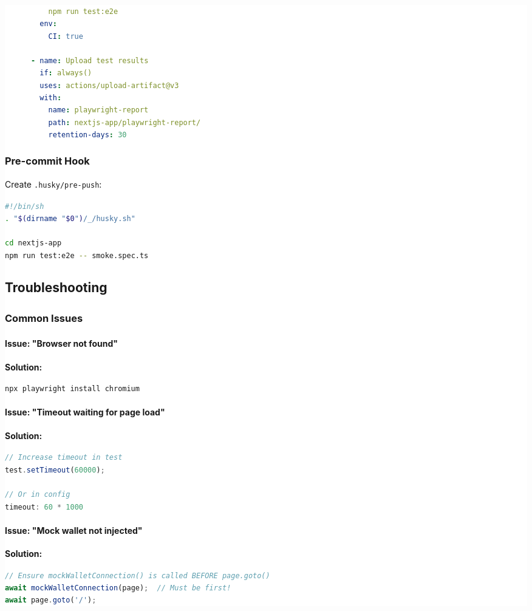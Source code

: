 ```yaml
          npm run test:e2e
        env:
          CI: true

      - name: Upload test results
        if: always()
        uses: actions/upload-artifact@v3
        with:
          name: playwright-report
          path: nextjs-app/playwright-report/
          retention-days: 30
```

### Pre-commit Hook

Create `.husky/pre-push`:

```bash
#!/bin/sh
. "$(dirname "$0")/_/husky.sh"

cd nextjs-app
npm run test:e2e -- smoke.spec.ts
```

## Troubleshooting

### Common Issues

#### Issue: "Browser not found"

**Solution:**
```bash
npx playwright install chromium
```

#### Issue: "Timeout waiting for page load"

**Solution:**
```typescript
// Increase timeout in test
test.setTimeout(60000);

// Or in config
timeout: 60 * 1000
```

#### Issue: "Mock wallet not injected"

**Solution:**
```typescript
// Ensure mockWalletConnection() is called BEFORE page.goto()
await mockWalletConnection(page);  // Must be first!
await page.goto('/');
```
